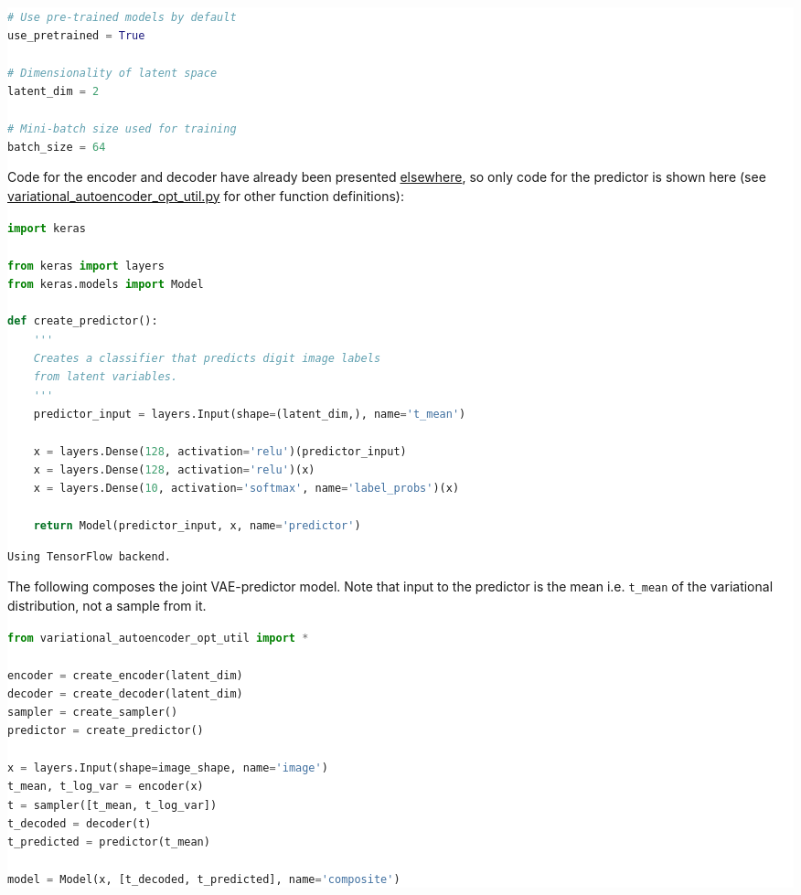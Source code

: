 
```python
# Use pre-trained models by default
use_pretrained = True

# Dimensionality of latent space
latent_dim = 2

# Mini-batch size used for training
batch_size = 64
```

Code for the encoder and decoder have already been presented [elsewhere](https://nbviewer.jupyter.org/github/krasserm/bayesian-machine-learning/blob/dev/autoencoder-applications/variational_autoencoder.ipynb), so only code for the predictor is shown here (see [variational_autoencoder_opt_util.py](https://github.com/krasserm/bayesian-machine-learning/blob/dev/autoencoder-applications/variational_autoencoder_opt_util.py) for other function definitions):


```python
import keras

from keras import layers
from keras.models import Model

def create_predictor():
    '''
    Creates a classifier that predicts digit image labels 
    from latent variables.
    '''
    predictor_input = layers.Input(shape=(latent_dim,), name='t_mean')
    
    x = layers.Dense(128, activation='relu')(predictor_input)
    x = layers.Dense(128, activation='relu')(x)
    x = layers.Dense(10, activation='softmax', name='label_probs')(x)

    return Model(predictor_input, x, name='predictor')
```

    Using TensorFlow backend.


The following composes the joint VAE-predictor model. Note that input to the predictor is the mean i.e. `t_mean` of the variational distribution, not a sample from it.


```python
from variational_autoencoder_opt_util import *

encoder = create_encoder(latent_dim)
decoder = create_decoder(latent_dim)
sampler = create_sampler()
predictor = create_predictor()

x = layers.Input(shape=image_shape, name='image')
t_mean, t_log_var = encoder(x)
t = sampler([t_mean, t_log_var])
t_decoded = decoder(t)
t_predicted = predictor(t_mean)

model = Model(x, [t_decoded, t_predicted], name='composite')
```
